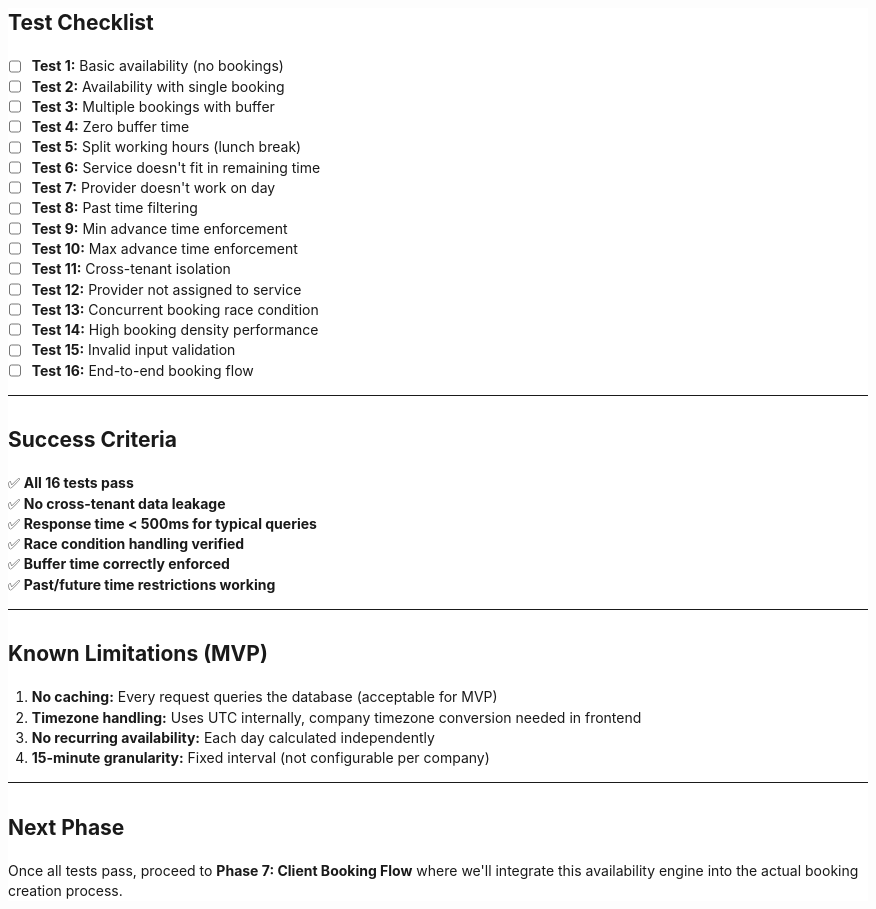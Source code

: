 ## Test Checklist

- [ ] **Test 1:** Basic availability (no bookings)
- [ ] **Test 2:** Availability with single booking
- [ ] **Test 3:** Multiple bookings with buffer
- [ ] **Test 4:** Zero buffer time
- [ ] **Test 5:** Split working hours (lunch break)
- [ ] **Test 6:** Service doesn't fit in remaining time
- [ ] **Test 7:** Provider doesn't work on day
- [ ] **Test 8:** Past time filtering
- [ ] **Test 9:** Min advance time enforcement
- [ ] **Test 10:** Max advance time enforcement
- [ ] **Test 11:** Cross-tenant isolation
- [ ] **Test 12:** Provider not assigned to service
- [ ] **Test 13:** Concurrent booking race condition
- [ ] **Test 14:** High booking density performance
- [ ] **Test 15:** Invalid input validation
- [ ] **Test 16:** End-to-end booking flow

---

## Success Criteria

✅ **All 16 tests pass**  
✅ **No cross-tenant data leakage**  
✅ **Response time < 500ms for typical queries**  
✅ **Race condition handling verified**  
✅ **Buffer time correctly enforced**  
✅ **Past/future time restrictions working**

---

## Known Limitations (MVP)

1. **No caching:** Every request queries the database (acceptable for MVP)
2. **Timezone handling:** Uses UTC internally, company timezone conversion needed in frontend
3. **No recurring availability:** Each day calculated independently
4. **15-minute granularity:** Fixed interval (not configurable per company)

---

## Next Phase

Once all tests pass, proceed to **Phase 7: Client Booking Flow** where we'll integrate this availability engine into the actual booking creation process.
